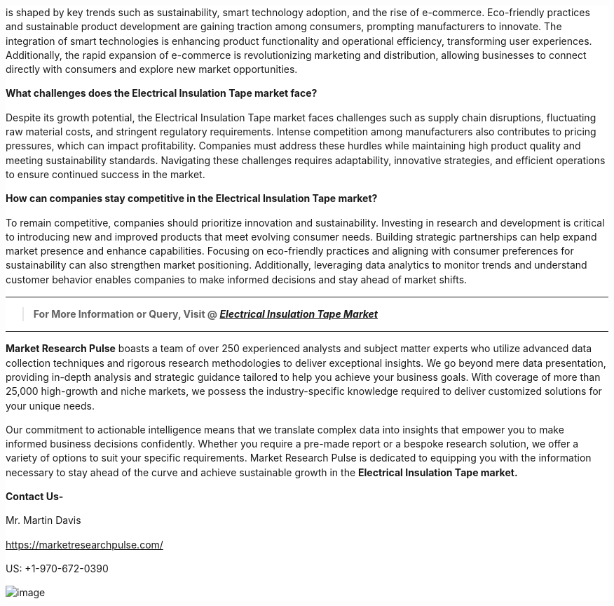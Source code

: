 is shaped by key trends such as sustainability, smart technology adoption, and the rise of e-commerce. Eco-friendly practices and sustainable product development are gaining traction among consumers, prompting manufacturers to innovate. The integration of smart technologies is enhancing product functionality and operational efficiency, transforming user experiences. Additionally, the rapid expansion of e-commerce is revolutionizing marketing and distribution, allowing businesses to connect directly with consumers and explore new market opportunities.</p><p><strong>What challenges does the Electrical Insulation Tape market face?</strong></p><p>Despite its growth potential, the Electrical Insulation Tape market faces challenges such as supply chain disruptions, fluctuating raw material costs, and stringent regulatory requirements. Intense competition among manufacturers also contributes to pricing pressures, which can impact profitability. Companies must address these hurdles while maintaining high product quality and meeting sustainability standards. Navigating these challenges requires adaptability, innovative strategies, and efficient operations to ensure continued success in the market.</p><p><strong>How can companies stay competitive in the Electrical Insulation Tape market?</strong></p><p>To remain competitive, companies should prioritize innovation and sustainability. Investing in research and development is critical to introducing new and improved products that meet evolving consumer needs. Building strategic partnerships can help expand market presence and enhance capabilities. Focusing on eco-friendly practices and aligning with consumer preferences for sustainability can also strengthen market positioning. Additionally, leveraging data analytics to monitor trends and understand customer behavior enables companies to make informed decisions and stay ahead of market shifts.</p><hr /><blockquote><p><strong>For More Information or Query, Visit @&nbsp;<em><a href="https://marketresearchpulse.com/report/51798/electrical-insulation-tape-market?utm_source=Linkedin&utm_medium=0111">Electrical Insulation Tape Market</a></em></strong></p></blockquote><hr /><p><strong>Market Research Pulse</strong> boasts a team of over 250 experienced analysts and subject matter experts who utilize advanced data collection techniques and rigorous research methodologies to deliver exceptional insights. We go beyond mere data presentation, providing in-depth analysis and strategic guidance tailored to help you achieve your business goals. With coverage of more than 25,000 high-growth and niche markets, we possess the industry-specific knowledge required to deliver customized solutions for your unique needs.</p><p>Our commitment to actionable intelligence means that we translate complex data into insights that empower you to make informed business decisions confidently. Whether you require a pre-made report or a bespoke research solution, we offer a variety of options to suit your specific requirements. Market Research Pulse is dedicated to equipping you with the information necessary to stay ahead of the curve and achieve sustainable growth in the <strong>Electrical Insulation Tape market.</strong></p><p><strong>Contact Us-</strong></p><p>Mr. Martin Davis</p><p>https://marketresearchpulse.com/</p><p>US: +1-970-672-0390</p>
![image](https://github.com/user-attachments/assets/c1574659-1254-4077-8a60-4d2c0a004344)
